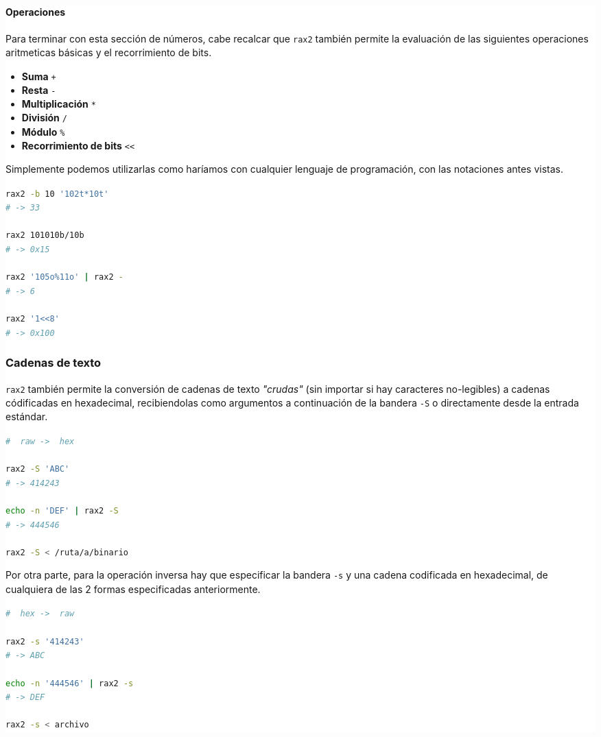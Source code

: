 #### Operaciones

Para terminar con esta sección de números, cabe recalcar que `rax2` también permite la evaluación de las siguientes operaciones aritmeticas básicas y el recorrimiento de bits.

- **Suma** `+`
- **Resta** `-`
- **Multiplicación** `*`
- **División** `/`
- **Módulo** `%`
- **Recorrimiento de bits** `<<`

Simplemente podemos utilizarlas como haríamos con cualquier lenguaje de programación, con las notaciones antes vistas.

```bash
rax2 -b 10 '102t*10t'
# -> 33

rax2 101010b/10b
# -> 0x15

rax2 '105o%11o' | rax2 -
# -> 6

rax2 '1<<8'
# -> 0x100
```

### Cadenas de texto

`rax2` también permite la conversión de cadenas de texto *"crudas"* (sin importar si hay caracteres no-legibles) a cadenas códificadas en hexadecimal, recibiendolas como argumentos a continuación de la bandera `-S` o directamente desde la entrada estándar.

```bash
#  raw ->  hex

rax2 -S 'ABC'
# -> 414243

echo -n 'DEF' | rax2 -S
# -> 444546

rax2 -S < /ruta/a/binario
```

Por otra parte, para la operación inversa hay que especificar la bandera `-s` y una cadena codificada en hexadecimal, de cualquiera de las 2 formas especificadas anteriormente.

```bash
#  hex ->  raw

rax2 -s '414243'
# -> ABC

echo -n '444546' | rax2 -s
# -> DEF

rax2 -s < archivo
```
